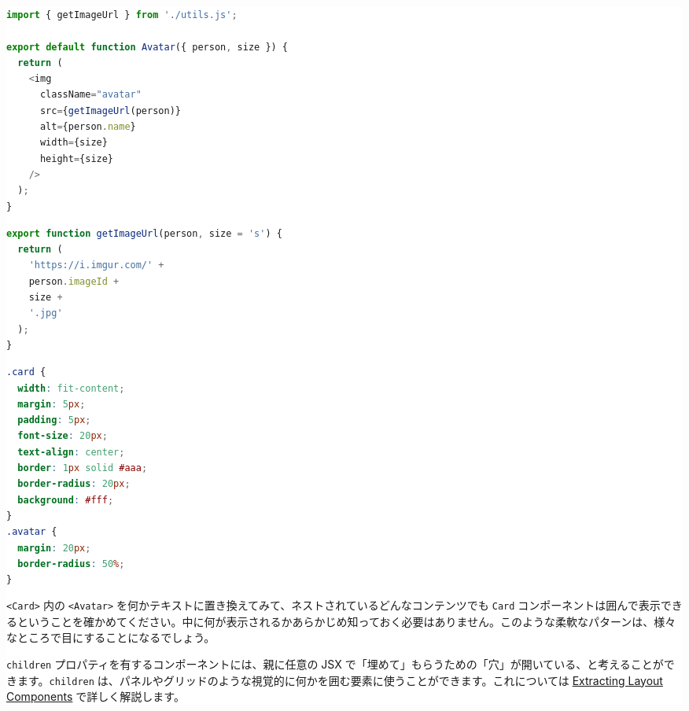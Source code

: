 ```js Avatar.js
import { getImageUrl } from './utils.js';

export default function Avatar({ person, size }) {
  return (
    <img
      className="avatar"
      src={getImageUrl(person)}
      alt={person.name}
      width={size}
      height={size}
    />
  );
}
```

```js utils.js
export function getImageUrl(person, size = 's') {
  return (
    'https://i.imgur.com/' +
    person.imageId +
    size +
    '.jpg'
  );
}
```

```css
.card {
  width: fit-content;
  margin: 5px;
  padding: 5px;
  font-size: 20px;
  text-align: center;
  border: 1px solid #aaa;
  border-radius: 20px;
  background: #fff;
}
.avatar {
  margin: 20px;
  border-radius: 50%;
}
```

</Sandpack>

`<Card>` 内の `<Avatar>` を何かテキストに置き換えてみて、ネストされているどんなコンテンツでも `Card` コンポーネントは囲んで表示できるということを確かめてください。中に何が表示されるかあらかじめ知っておく必要はありません。このような柔軟なパターンは、様々なところで目にすることになるでしょう。

`children` プロパティを有するコンポーネントには、親に任意の JSX で「埋めて」もらうための「穴」が開いている、と考えることができます。`children` は、パネルやグリッドのような視覚的に何かを囲む要素に使うことができます。これについては [Extracting Layout Components](/learn/extracting-layout-components) で詳しく解説します。

<Illustration src="/images/docs/illustrations/i_children-prop.png" alt='A puzzle-like Card tile with a slot for "children" pieces like text and Avatar' />
